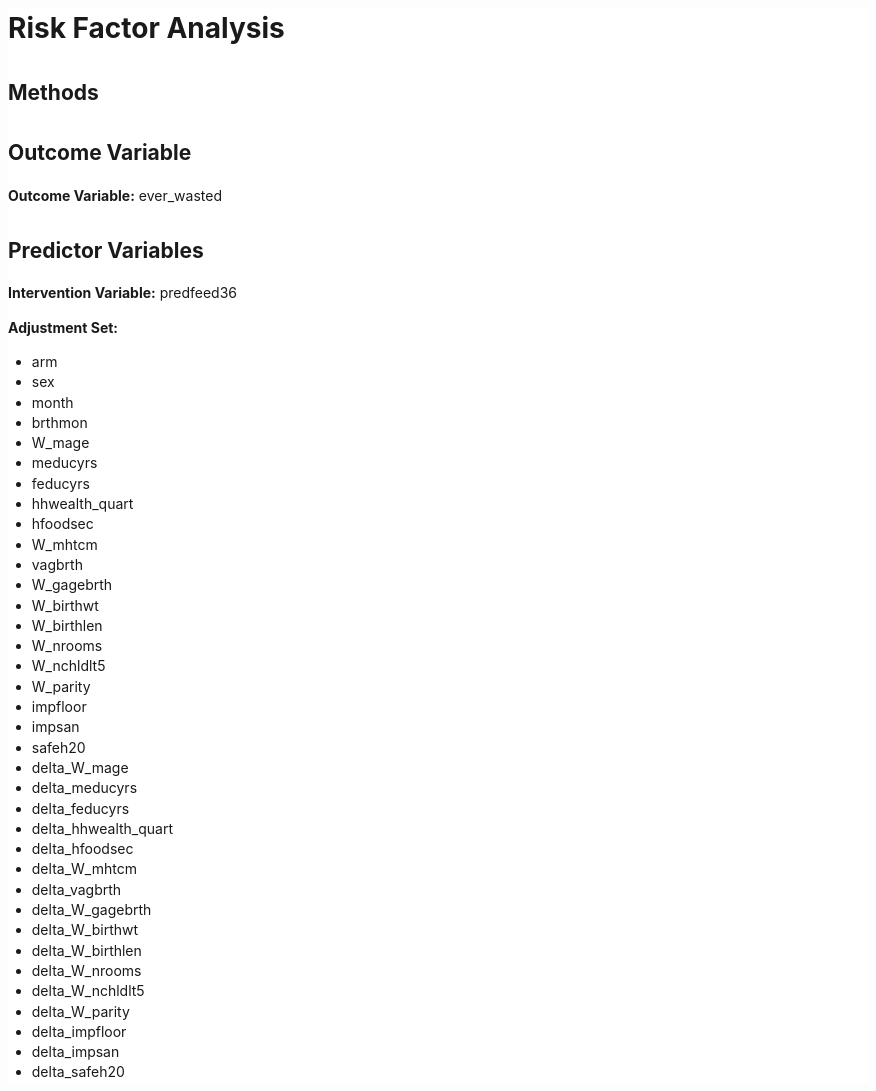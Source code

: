 # Risk Factor Analysis







## Methods
## Outcome Variable

**Outcome Variable:** ever_wasted

## Predictor Variables

**Intervention Variable:** predfeed36

**Adjustment Set:**

* arm
* sex
* month
* brthmon
* W_mage
* meducyrs
* feducyrs
* hhwealth_quart
* hfoodsec
* W_mhtcm
* vagbrth
* W_gagebrth
* W_birthwt
* W_birthlen
* W_nrooms
* W_nchldlt5
* W_parity
* impfloor
* impsan
* safeh20
* delta_W_mage
* delta_meducyrs
* delta_feducyrs
* delta_hhwealth_quart
* delta_hfoodsec
* delta_W_mhtcm
* delta_vagbrth
* delta_W_gagebrth
* delta_W_birthwt
* delta_W_birthlen
* delta_W_nrooms
* delta_W_nchldlt5
* delta_W_parity
* delta_impfloor
* delta_impsan
* delta_safeh20
